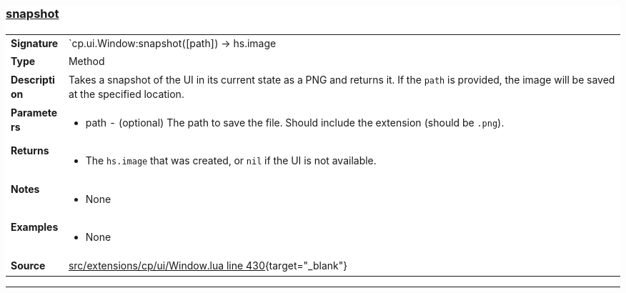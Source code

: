 

### [snapshot](#snapshot)

|                                             |                                                                                     |
| --------------------------------------------|-------------------------------------------------------------------------------------|
| **Signature**                               | `cp.ui.Window:snapshot([path]) -> hs.image | nil`                                                                    |
| **Type**                                    | Method                                                                     |
| **Description**                             | Takes a snapshot of the UI in its current state as a PNG and returns it. If the `path` is provided, the image will be saved at the specified location.                                                                     |
| **Parameters**                              | <ul><li>path		- (optional) The path to save the file. Should include the extension (should be `.png`).</li></ul> |
| **Returns**                                 | <ul><li>The `hs.image` that was created, or `nil` if the UI is not available.</li></ul>          |
| **Notes**                                   | <ul><li>None</li></ul> |
| **Examples**                                | <ul><li>None</li></ul> |
| **Source**                                  | [src/extensions/cp/ui/Window.lua line 430](https://github.com/CommandPost/CommandPost/blob/develop/src/extensions/cp/ui/Window.lua#L430){target="_blank"} |

---

